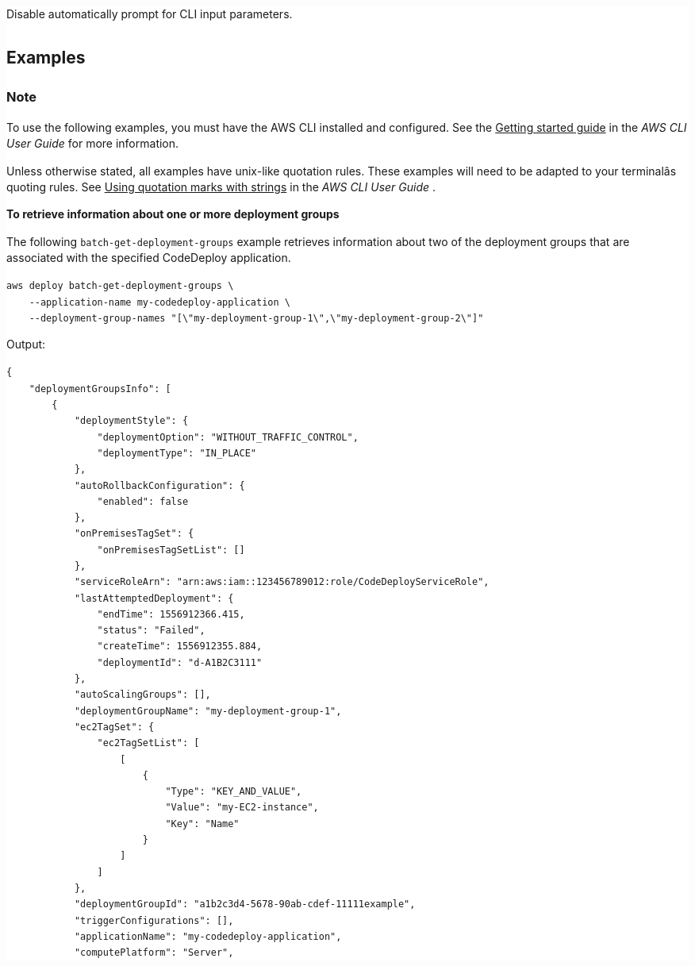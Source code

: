 Disable automatically prompt for CLI input parameters.

## Examples

### Note

To use the following examples, you must have the AWS CLI installed and configured. See the [Getting started guide](https://docs.aws.amazon.com/cli/latest/userguide/cli-chap-getting-started.html) in the *AWS CLI User Guide* for more information.

Unless otherwise stated, all examples have unix-like quotation rules. These examples will need to be adapted to your terminalâs quoting rules. See [Using quotation marks with strings](https://docs.aws.amazon.com/cli/latest/userguide/cli-usage-parameters-quoting-strings.html) in the *AWS CLI User Guide* .

**To retrieve information about one or more deployment groups**

The following `batch-get-deployment-groups` example retrieves information about two of the deployment groups that are associated with the specified CodeDeploy application.

```
aws deploy batch-get-deployment-groups \
    --application-name my-codedeploy-application \
    --deployment-group-names "[\"my-deployment-group-1\",\"my-deployment-group-2\"]"
```

Output:

```
{
    "deploymentGroupsInfo": [
        {
            "deploymentStyle": {
                "deploymentOption": "WITHOUT_TRAFFIC_CONTROL",
                "deploymentType": "IN_PLACE"
            },
            "autoRollbackConfiguration": {
                "enabled": false
            },
            "onPremisesTagSet": {
                "onPremisesTagSetList": []
            },
            "serviceRoleArn": "arn:aws:iam::123456789012:role/CodeDeployServiceRole",
            "lastAttemptedDeployment": {
                "endTime": 1556912366.415,
                "status": "Failed",
                "createTime": 1556912355.884,
                "deploymentId": "d-A1B2C3111"
            },
            "autoScalingGroups": [],
            "deploymentGroupName": "my-deployment-group-1",
            "ec2TagSet": {
                "ec2TagSetList": [
                    [
                        {
                            "Type": "KEY_AND_VALUE",
                            "Value": "my-EC2-instance",
                            "Key": "Name"
                        }
                    ]
                ]
            },
            "deploymentGroupId": "a1b2c3d4-5678-90ab-cdef-11111example",
            "triggerConfigurations": [],
            "applicationName": "my-codedeploy-application",
            "computePlatform": "Server",
```